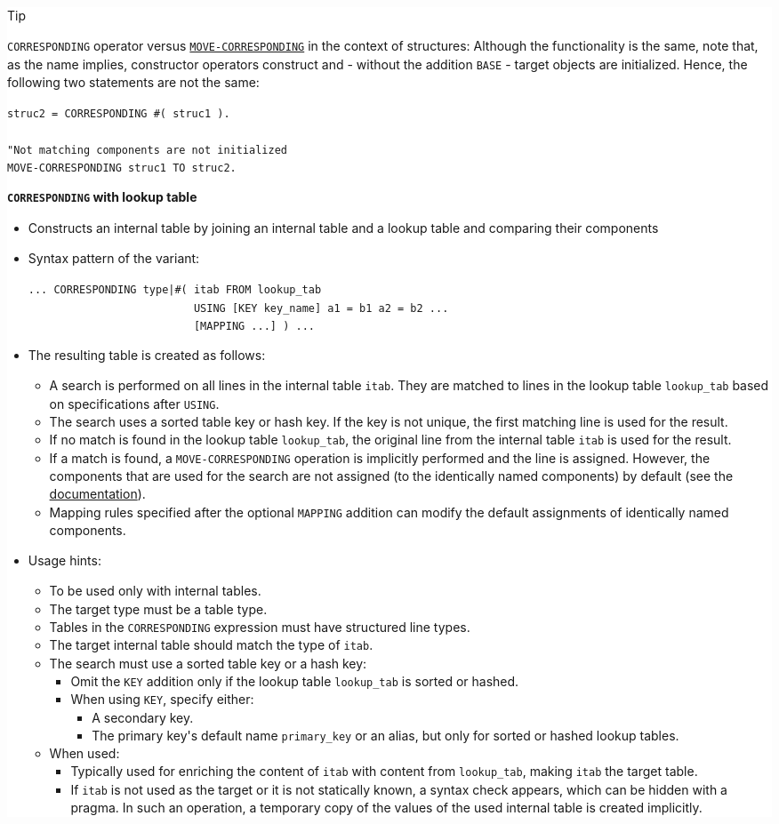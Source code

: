 > [!TIP]
> `CORRESPONDING` operator versus
[`MOVE-CORRESPONDING`](https://help.sap.com/doc/abapdocu_cp_index_htm/CLOUD/en-US/index.htm?file=abapmove-corresponding.htm) in the context of structures:
Although the functionality is the same, note that, as the name implies,
constructor operators construct and - without the addition
`BASE` - target objects are initialized. Hence, the following
two statements are  not the same:
>``` abap
>struc2 = CORRESPONDING #( struc1 ).
>
>"Not matching components are not initialized
>MOVE-CORRESPONDING struc1 TO struc2.
>```

**`CORRESPONDING` with lookup table**

- Constructs an internal table by joining an internal table and a lookup table and comparing their components
- Syntax pattern of the variant:  
    ```abap
    ... CORRESPONDING type|#( itab FROM lookup_tab 
                              USING [KEY key_name] a1 = b1 a2 = b2 ... 
                              [MAPPING ...] ) ...
    ```
- The resulting table is created as follows:
  - A search is performed on all lines in the internal table `itab`. They are matched to lines in the lookup table `lookup_tab` based on specifications after `USING`.
  - The search uses a sorted table key or hash key. If the key is not unique, the first matching line is used for the result.
  - If no match is found in the lookup table `lookup_tab`, the original line from the internal table `itab` is used for the result.
  - If a match is found, a `MOVE-CORRESPONDING` operation is implicitly performed and the line is assigned. However, the components that are used for the search are not assigned (to the identically named components) by default (see the [documentation](https://help.sap.com/doc/abapdocu_cp_index_htm/CLOUD/en-US/abencorresponding_constr_using.html)).
  - Mapping rules specified after the optional `MAPPING` addition can modify the default assignments of identically named components.

- Usage hints:
  - To be used only with internal tables.
  - The target type must be a table type.
  - Tables in the `CORRESPONDING` expression must have structured line types.
  - The target internal table should match the type of `itab`.
  - The search must use a sorted table key or a hash key:
    - Omit the `KEY` addition only if the lookup table `lookup_tab` is sorted or hashed.
    - When using `KEY`, specify either:
      - A secondary key.
      - The primary key's default name `primary_key` or an alias, but only for sorted or hashed lookup tables.
  - When used:
    - Typically used for enriching the content of `itab` with content from `lookup_tab`, making `itab` the target table.
    - If `itab` is not used as the target or it is not statically known, a syntax check appears, which can be hidden with a pragma. In such an operation, a temporary copy of the values of the used internal table is created implicitly.
